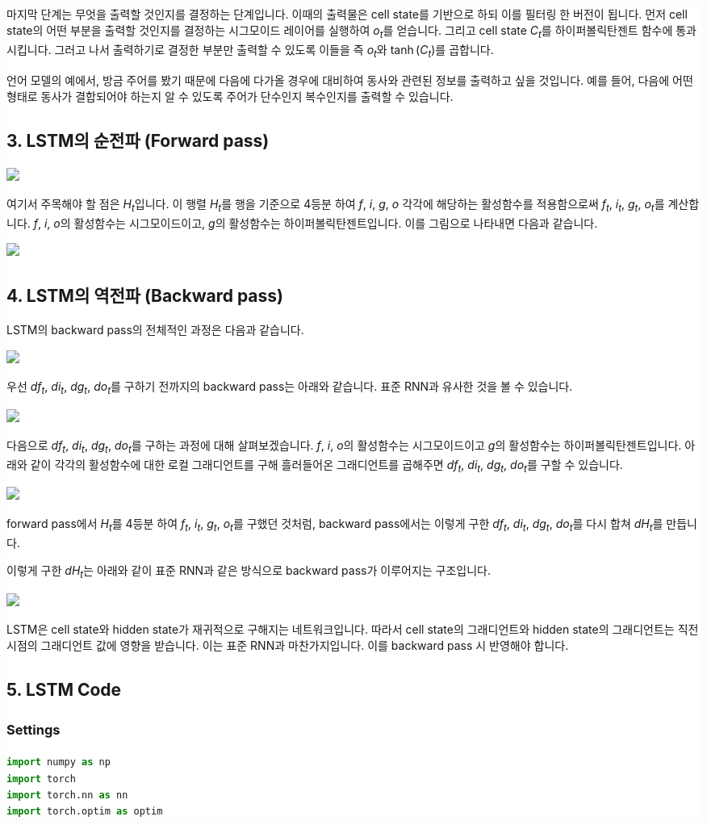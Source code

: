 마지막 단계는 무엇을 출력할 것인지를 결정하는 단계입니다. 이때의 출력물은 cell state를 기반으로 하되 이를 필터링 한 버전이 됩니다. 먼저 cell state의 어떤 부분을 출력할 것인지를 결정하는 시그모이드 레이어를 실행하여 $o_t$를 얻습니다. 그리고 cell state $C_t$를 하이퍼볼릭탄젠트 함수에 통과시킵니다. 그러고 나서 출력하기로 결정한 부분만 출력할 수 있도록 이들을 즉 $o_t$와 $\tanh \left( C_t \right)$를 곱합니다. 

언어 모델의 예에서, 방금 주어를 봤기 때문에 다음에 다가올 경우에 대비하여 동사와 관련된 정보를 출력하고 싶을 것입니다. 예를 들어, 다음에 어떤 형태로 동사가 결합되어야 하는지 알 수 있도록 주어가 단수인지 복수인지를 출력할 수 있습니다.

## 3. LSTM의 순전파 (Forward pass)

![]({{site.url}}/assets/images/AI/NLP/LSTM-7Jk6szL.png)

여기서 주목해야 할 점은 $H_t$입니다. 이 행렬 $H_t$를 행을 기준으로 4등분 하여 $f$, $i$, $g$, $o$ 각각에 해당하는 활성함수를 적용함으로써 $f_t$, $i_t$, $g_t$, $o_t$를 계산합니다. $f$, $i$, $o$의 활성함수는 시그모이드이고, $g$의 활성함수는 하이퍼볼릭탄젠트입니다. 이를 그림으로 나타내면 다음과 같습니다.

![]({{site.url}}/assets/images/AI/NLP/LSTM-73zzDsC.png)

## 4. LSTM의 역전파 (Backward pass)

LSTM의 backward pass의 전체적인 과정은 다음과 같습니다.

![]({{site.url}}/assets/images/AI/NLP/LSTM-2BZtc2l.gif)

우선 $df_t$, $di_t$, $dg_t$, $do_t$를 구하기 전까지의 backward pass는 아래와 같습니다. 표준 RNN과 유사한 것을 볼 수 있습니다.

![]({{site.url}}/assets/images/AI/NLP/LSTM-hTPFF4A.png)

다음으로 $df_t$, $di_t$, $dg_t$, $do_t$를 구하는 과정에 대해 살펴보겠습니다. $f$, $i$, $o$의 활성함수는 시그모이드이고 $g$의 활성함수는 하이퍼볼릭탄젠트입니다. 아래와 같이 각각의 활성함수에 대한 로컬 그래디언트를 구해 흘러들어온 그래디언트를 곱해주면 $df_t$, $di_t$, $dg_t$, $do_t$를 구할 수 있습니다. 

![]({{site.url}}/assets/images/AI/NLP/LSTM-screenshot.png)

forward pass에서 $H_t$를 4등분 하여 $f_t$, $i_t$, $g_t$, $o_t$를 구했던 것처럼, backward pass에서는 이렇게 구한 $df_t$, $di_t$, $dg_t$, $do_t$를 다시 합쳐 $dH_t$를 만듭니다.

이렇게 구한 $dH_t$는 아래와 같이 표준 RNN과 같은 방식으로 backward pass가 이루어지는 구조입니다.

![]({{site.url}}/assets/images/AI/NLP/LSTM-sM4rlmr.png)

LSTM은 cell state와 hidden state가 재귀적으로 구해지는 네트워크입니다. 따라서 cell state의 그래디언트와 hidden state의 그래디언트는 직전 시점의 그래디언트 값에 영향을 받습니다. 이는 표준 RNN과 마찬가지입니다. 이를 backward pass 시 반영해야 합니다.

## 5. LSTM Code

### Settings

```python
import numpy as np
import torch
import torch.nn as nn
import torch.optim as optim
```

